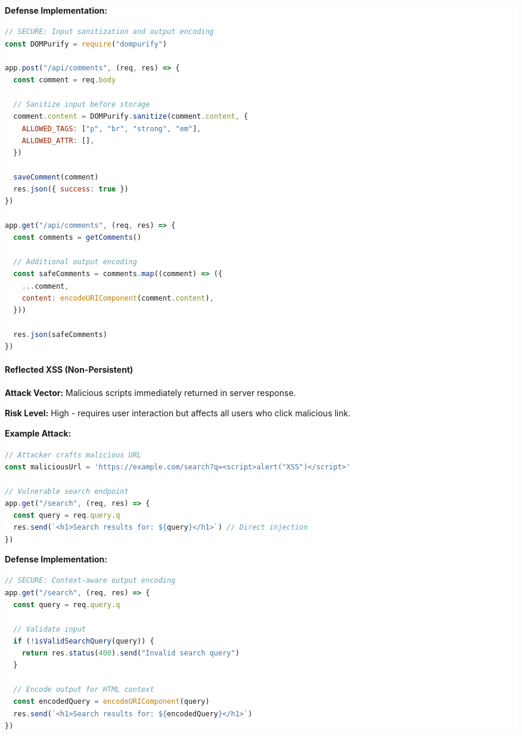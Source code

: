 **Defense Implementation:**

```javascript
// SECURE: Input sanitization and output encoding
const DOMPurify = require("dompurify")

app.post("/api/comments", (req, res) => {
  const comment = req.body

  // Sanitize input before storage
  comment.content = DOMPurify.sanitize(comment.content, {
    ALLOWED_TAGS: ["p", "br", "strong", "em"],
    ALLOWED_ATTR: [],
  })

  saveComment(comment)
  res.json({ success: true })
})

app.get("/api/comments", (req, res) => {
  const comments = getComments()

  // Additional output encoding
  const safeComments = comments.map((comment) => ({
    ...comment,
    content: encodeURIComponent(comment.content),
  }))

  res.json(safeComments)
})
```

#### Reflected XSS (Non-Persistent)

**Attack Vector:** Malicious scripts immediately returned in server response.

**Risk Level:** High - requires user interaction but affects all users who click malicious link.

**Example Attack:**

```javascript
// Attacker crafts malicious URL
const maliciousUrl = 'https://example.com/search?q=<script>alert("XSS")</script>'

// Vulnerable search endpoint
app.get("/search", (req, res) => {
  const query = req.query.q
  res.send(`<h1>Search results for: ${query}</h1>`) // Direct injection
})
```

**Defense Implementation:**

```javascript
// SECURE: Context-aware output encoding
app.get("/search", (req, res) => {
  const query = req.query.q

  // Validate input
  if (!isValidSearchQuery(query)) {
    return res.status(400).send("Invalid search query")
  }

  // Encode output for HTML context
  const encodedQuery = encodeURIComponent(query)
  res.send(`<h1>Search results for: ${encodedQuery}</h1>`)
})

```